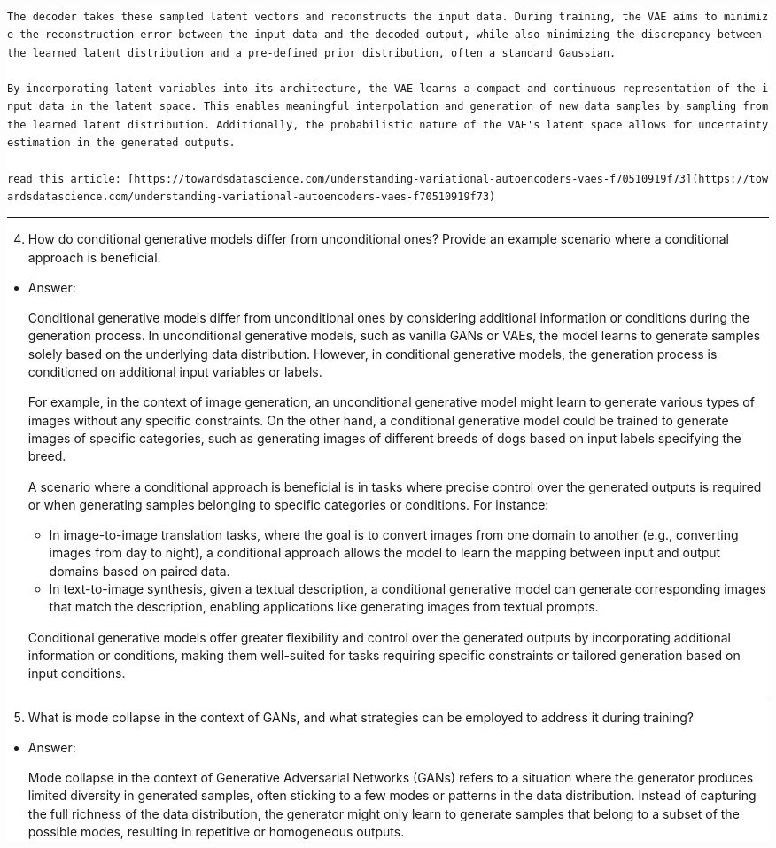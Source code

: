     The decoder takes these sampled latent vectors and reconstructs the input data. During training, the VAE aims to minimize the reconstruction error between the input data and the decoded output, while also minimizing the discrepancy between the learned latent distribution and a pre-defined prior distribution, often a standard Gaussian.
    
    By incorporating latent variables into its architecture, the VAE learns a compact and continuous representation of the input data in the latent space. This enables meaningful interpolation and generation of new data samples by sampling from the learned latent distribution. Additionally, the probabilistic nature of the VAE's latent space allows for uncertainty estimation in the generated outputs.
    
    read this article: [https://towardsdatascience.com/understanding-variational-autoencoders-vaes-f70510919f73](https://towardsdatascience.com/understanding-variational-autoencoders-vaes-f70510919f73)
    

---

4. How do conditional generative models differ from unconditional ones? Provide an example scenario where a conditional approach is beneficial.
- Answer:
    
    Conditional generative models differ from unconditional ones by considering additional information or conditions during the generation process. In unconditional generative models, such as vanilla GANs or VAEs, the model learns to generate samples solely based on the underlying data distribution. However, in conditional generative models, the generation process is conditioned on additional input variables or labels.
    
    For example, in the context of image generation, an unconditional generative model might learn to generate various types of images without any specific constraints. On the other hand, a conditional generative model could be trained to generate images of specific categories, such as generating images of different breeds of dogs based on input labels specifying the breed.
    
    A scenario where a conditional approach is beneficial is in tasks where precise control over the generated outputs is required or when generating samples belonging to specific categories or conditions. For instance:
    
    - In image-to-image translation tasks, where the goal is to convert images from one domain to another (e.g., converting images from day to night), a conditional approach allows the model to learn the mapping between input and output domains based on paired data.
    - In text-to-image synthesis, given a textual description, a conditional generative model can generate corresponding images that match the description, enabling applications like generating images from textual prompts.
    
    Conditional generative models offer greater flexibility and control over the generated outputs by incorporating additional information or conditions, making them well-suited for tasks requiring specific constraints or tailored generation based on input conditions.
    

---

5. What is mode collapse in the context of GANs, and what strategies can be employed to address it during training?
- Answer:
    
    Mode collapse in the context of Generative Adversarial Networks (GANs) refers to a situation where the generator produces limited diversity in generated samples, often sticking to a few modes or patterns in the data distribution. Instead of capturing the full richness of the data distribution, the generator might only learn to generate samples that belong to a subset of the possible modes, resulting in repetitive or homogeneous outputs.
    